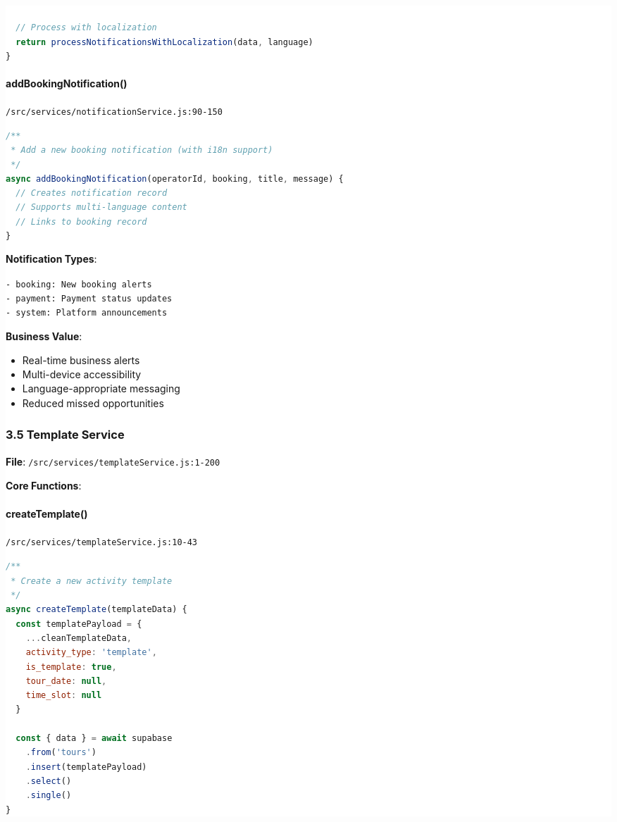 ```javascript

  // Process with localization
  return processNotificationsWithLocalization(data, language)
}
```

#### addBookingNotification()
`/src/services/notificationService.js:90-150`
```javascript
/**
 * Add a new booking notification (with i18n support)
 */
async addBookingNotification(operatorId, booking, title, message) {
  // Creates notification record
  // Supports multi-language content
  // Links to booking record
}
```

**Notification Types**:
```
- booking: New booking alerts
- payment: Payment status updates
- system: Platform announcements
```

**Business Value**:
- Real-time business alerts
- Multi-device accessibility
- Language-appropriate messaging
- Reduced missed opportunities

### 3.5 Template Service

**File**: `/src/services/templateService.js:1-200`

**Core Functions**:

#### createTemplate()
`/src/services/templateService.js:10-43`
```javascript
/**
 * Create a new activity template
 */
async createTemplate(templateData) {
  const templatePayload = {
    ...cleanTemplateData,
    activity_type: 'template',
    is_template: true,
    tour_date: null,
    time_slot: null
  }

  const { data } = await supabase
    .from('tours')
    .insert(templatePayload)
    .select()
    .single()
}
```
